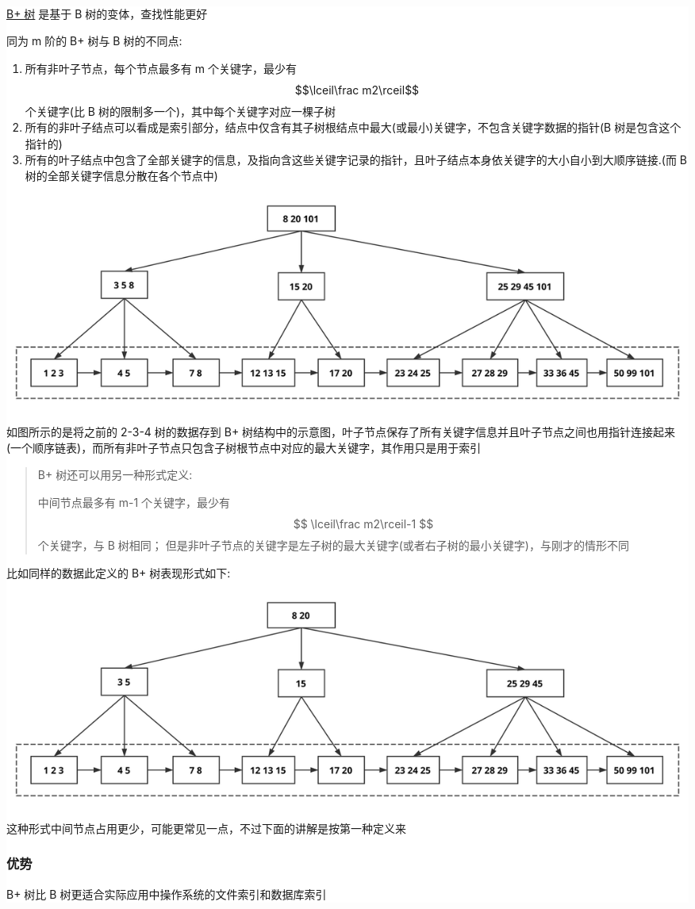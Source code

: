 [B+ 树](https://zh.wikipedia.org/wiki/B%2B%E6%A0%91) 是基于 B 树的变体，查找性能更好

同为 m 阶的 B+ 树与 B 树的不同点:

1.  所有非叶子节点，每个节点最多有 m 个关键字，最少有 $$\lceil\frac m2\rceil$$ 个关键字(比 B 树的限制多一个)，其中每个关键字对应一棵子树
2.  所有的非叶子结点可以看成是索引部分，结点中仅含有其子树根结点中最大(或最小)关键字，不包含关键字数据的指针(B 树是包含这个指针的)
3.  所有的叶子结点中包含了全部关键字的信息，及指向含这些关键字记录的指针，且叶子结点本身依关键字的大小自小到大顺序链接.(而 B 树的全部关键字信息分散在各个节点中)

![B+ 树](images/B+Tree-0.svg)

如图所示的是将之前的 2-3-4 树的数据存到 B+ 树结构中的示意图，叶子节点保存了所有关键字信息并且叶子节点之间也用指针连接起来(一个顺序链表)，而所有非叶子节点只包含子树根节点中对应的最大关键字，其作用只是用于索引

> B+ 树还可以用另一种形式定义:
>
> 中间节点最多有 m-1 个关键字，最少有 $$ \lceil\frac m2\rceil-1 $$ 个关键字，与 B 树相同；
> 但是非叶子节点的关键字是左子树的最大关键字(或者右子树的最小关键字)，与刚才的情形不同

比如同样的数据此定义的 B+ 树表现形式如下:

![B+ 树](images/B+Tree-1.svg)

这种形式中间节点占用更少，可能更常见一点，不过下面的讲解是按第一种定义来

### 优势

B+ 树比 B 树更适合实际应用中操作系统的文件索引和数据库索引
